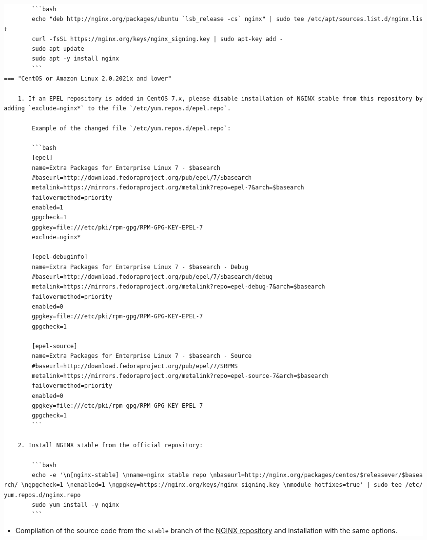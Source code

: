             ```bash
            echo "deb http://nginx.org/packages/ubuntu `lsb_release -cs` nginx" | sudo tee /etc/apt/sources.list.d/nginx.list
            curl -fsSL https://nginx.org/keys/nginx_signing.key | sudo apt-key add -
            sudo apt update
            sudo apt -y install nginx
            ```
    === "CentOS or Amazon Linux 2.0.2021x and lower"

        1. If an EPEL repository is added in CentOS 7.x, please disable installation of NGINX stable from this repository by adding `exclude=nginx*` to the file `/etc/yum.repos.d/epel.repo`.

            Example of the changed file `/etc/yum.repos.d/epel.repo`:

            ```bash
            [epel]
            name=Extra Packages for Enterprise Linux 7 - $basearch
            #baseurl=http://download.fedoraproject.org/pub/epel/7/$basearch
            metalink=https://mirrors.fedoraproject.org/metalink?repo=epel-7&arch=$basearch
            failovermethod=priority
            enabled=1
            gpgcheck=1
            gpgkey=file:///etc/pki/rpm-gpg/RPM-GPG-KEY-EPEL-7
            exclude=nginx*

            [epel-debuginfo]
            name=Extra Packages for Enterprise Linux 7 - $basearch - Debug
            #baseurl=http://download.fedoraproject.org/pub/epel/7/$basearch/debug
            metalink=https://mirrors.fedoraproject.org/metalink?repo=epel-debug-7&arch=$basearch
            failovermethod=priority
            enabled=0
            gpgkey=file:///etc/pki/rpm-gpg/RPM-GPG-KEY-EPEL-7
            gpgcheck=1

            [epel-source]
            name=Extra Packages for Enterprise Linux 7 - $basearch - Source
            #baseurl=http://download.fedoraproject.org/pub/epel/7/SRPMS
            metalink=https://mirrors.fedoraproject.org/metalink?repo=epel-source-7&arch=$basearch
            failovermethod=priority
            enabled=0
            gpgkey=file:///etc/pki/rpm-gpg/RPM-GPG-KEY-EPEL-7
            gpgcheck=1
            ```
        
        2. Install NGINX stable from the official repository:

            ```bash
            echo -e '\n[nginx-stable] \nname=nginx stable repo \nbaseurl=http://nginx.org/packages/centos/$releasever/$basearch/ \ngpgcheck=1 \nenabled=1 \ngpgkey=https://nginx.org/keys/nginx_signing.key \nmodule_hotfixes=true' | sudo tee /etc/yum.repos.d/nginx.repo
            sudo yum install -y nginx
            ```

* Compilation of the source code from the `stable` branch of the [NGINX repository](https://hg.nginx.org/pkg-oss/branches) and installation with the same options.


[img-wl-console-users]:             ../../../images/check-user-no-2fa.png
[wallarm-status-instr]:             ../../../admin-en/configure-statistics-service.md
[memory-instr]:                     ../../../admin-en/configuration-guides/allocate-resources-for-node.md
[waf-directives-instr]:             ../../../admin-en/configure-parameters-en.md
[ptrav-attack-docs]:                ../../../attacks-vulns-list.md#path-traversal
[attacks-in-ui-image]:           ../../../images/admin-guides/test-attacks-quickstart.png
[waf-mode-instr]:                   ../../../admin-en/configure-wallarm-mode.md
[logging-instr]:                    ../../../admin-en/configure-logging.md
[proxy-balancer-instr]:             ../../../admin-en/using-proxy-or-balancer-en.md
[process-time-limit-instr]:         ../../../admin-en/configure-parameters-en.md#wallarm_process_time_limit
[configure-selinux-instr]:          ../../../admin-en/configure-selinux.md
[configure-proxy-balancer-instr]:   ../../../admin-en/configuration-guides/access-to-wallarm-api-via-proxy.md
[update-instr]:                     ../../../updating-migrating/nginx-modules.md
[install-postanalytics-docs]:        ../../../../admin-en/installation-postanalytics-en/
[dynamic-dns-resolution-nginx]:     ../../../admin-en/configure-dynamic-dns-resolution-nginx.md
[waf-mode-recommendations]:          ../../../about-wallarm/deployment-best-practices.md#follow-recommended-onboarding-steps
[ip-lists-docs]:                    ../../../user-guides/ip-lists/overview.md
[versioning-policy]:                ../../../updating-migrating/versioning-policy.md#version-list
[install-postanalytics-instr]:      ../../../admin-en/installation-postanalytics-en.md
[waf-installation-instr-latest]:     /installation/nginx/dynamic-module/
[img-node-with-several-instances]:  ../../../images/user-guides/nodes/wallarm-node-with-two-instances.png
[img-create-wallarm-node]:      ../../../images/user-guides/nodes/create-cloud-node.png
[nginx-custom]:                 ../../../faq/nginx-compatibility.md#is-wallarm-filtering-node-compatible-with-the-custom-build-of-nginx
[node-token]:                       ../../../quickstart.md#deploy-the-wallarm-filtering-node
[api-token]:                        ../../../user-guides/settings/api-tokens.md
[wallarm-token-types]:              ../../../user-guides/nodes/nodes.md#api-and-node-tokens-for-node-creation
[platform]:                         ../../../installation/supported-deployment-options.md
[oob-docs]:                         ../../oob/overview.md
[oob-advantages-limitations]:       ../../oob/overview.md#advantages-and-limitations
[web-server-mirroring-examples]:    ../../oob/web-server-mirroring/overview.md#examples-of-web-server-configuration-for-traffic-mirroring